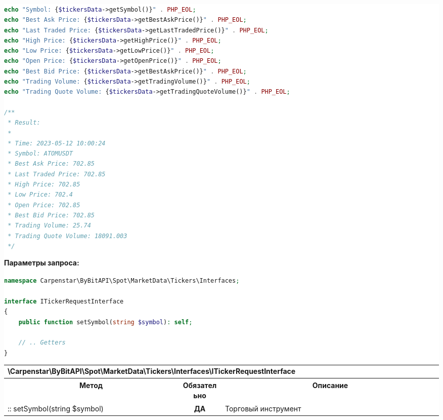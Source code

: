 ```php
echo "Symbol: {$tickersData->getSymbol()}" . PHP_EOL;
echo "Best Ask Price: {$tickersData->getBestAskPrice()}" . PHP_EOL;
echo "Last Traded Price: {$tickersData->getLastTradedPrice()}" . PHP_EOL;
echo "High Price: {$tickersData->getHighPrice()}" . PHP_EOL;
echo "Low Price: {$tickersData->getLowPrice()}" . PHP_EOL;
echo "Open Price: {$tickersData->getOpenPrice()}" . PHP_EOL;
echo "Best Bid Price: {$tickersData->getBestAskPrice()}" . PHP_EOL;
echo "Trading Volume: {$tickersData->getTradingVolume()}" . PHP_EOL;
echo "Trading Quote Volume: {$tickersData->getTradingQuoteVolume()}" . PHP_EOL;

/**
 * Result:
 *
 * Time: 2023-05-12 10:00:24
 * Symbol: ATOMUSDT
 * Best Ask Price: 702.85
 * Last Traded Price: 702.85
 * High Price: 702.85
 * Low Price: 702.4
 * Open Price: 702.85
 * Best Bid Price: 702.85
 * Trading Volume: 25.74
 * Trading Quote Volume: 18091.003
 */
```

<p><b>Параметры запроса:</b></p>

```php
namespace Carpenstar\ByBitAPI\Spot\MarketData\Tickers\Interfaces;

interface ITickerRequestInterface
{
    public function setSymbol(string $symbol): self;
    
    // .. Getters
}
```
<table style="width: 100%">
  <tr>
    <td colspan="3">
      <b>\Carpenstar\ByBitAPI\Spot\MarketData\Tickers\Interfaces\ITickerRequestInterface</b>
    </td>
  </tr>
  <tr>
    <th style="width: 40%; text-align: center">Метод</th>
    <th style="width: 10%; text-align: center">Обязательно</th>
    <th style="width: 50%; text-align: center">Описание</th>
  </tr>
  <tr>
    <td>:: setSymbol(string $symbol)</td>
    <td style="text-align: center"><b>ДА</b></td>
    <td>Торговый инструмент</td>
  </tr>
</table>

